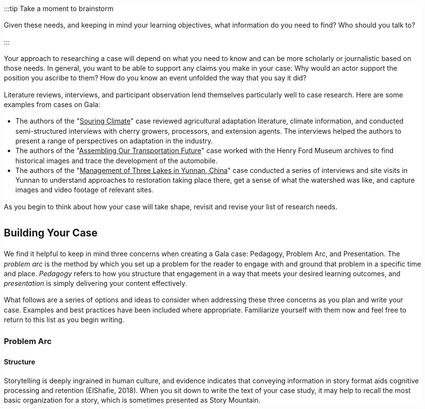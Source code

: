 :::tip Take a moment to brainstorm

Given these needs, and keeping in mind your learning objectives, what information do you need to find? Who should you talk to?

:::

Your approach to researching a case will depend on what you need to know and can be more scholarly or journalistic based on those needs. In general, you want to be able to support any claims you make in your case: Why would an actor support the position you ascribe to them? How do you know an event unfolded the way that you say it did?

Literature reviews, interviews, and participant observation lend themselves particularly well to case research. Here are some examples from cases on Gala:

- The authors of the "[Souring Climate](https://www.learngala.com/cases/michigan-cherry-growers)" case reviewed agricultural adaptation literature, climate information, and conducted semi-structured interviews with cherry growers, processors, and extension agents. The interviews helped the authors to present a range of perspectives on adaptation in the industry.
- The authors of the "[Assembling Our Transportation Future](https://www.learngala.com/cases/model-t)" case worked with the Henry Ford Museum archives to find historical images and trace the development of the automobile.
- The authors of the "[Management of Three Lakes in Yunnan, China](https://www.learngala.com/cases/management-of-three-lakes-in-yunnan-china/)" case conducted a series of interviews and site visits in Yunnan to understand approaches to restoration taking place there, get a sense of what the watershed was like, and capture images and video footage of relevant sites.

As you begin to think about how your case will take shape, revisit and revise your list of research needs.

## Building Your Case

We find it helpful to keep in mind three concerns when creating a Gala case: Pedagogy, Problem Arc, and Presentation. The _problem arc_ is the method by which you set up a problem for the reader to engage with and ground that problem in a specific time and place.
_Pedagogy_ refers to how you structure that engagement in a way that meets your desired learning outcomes, and _presentation_ is simply delivering your content effectively.

What follows are a series of options and ideas to consider when addressing these three concerns as you plan and write your case. Examples and best practices have been included where appropriate. Familiarize yourself with them now and feel free to return to this list as you begin writing.

### Problem Arc

#### Structure

Storytelling is deeply ingrained in human culture, and evidence indicates that conveying information in story format aids cognitive processing and retention (ElShafie, 2018). When you sit down to write the text of your case study, it may help to recall the most basic organization for a story, which is sometimes presented as Story Mountain.
